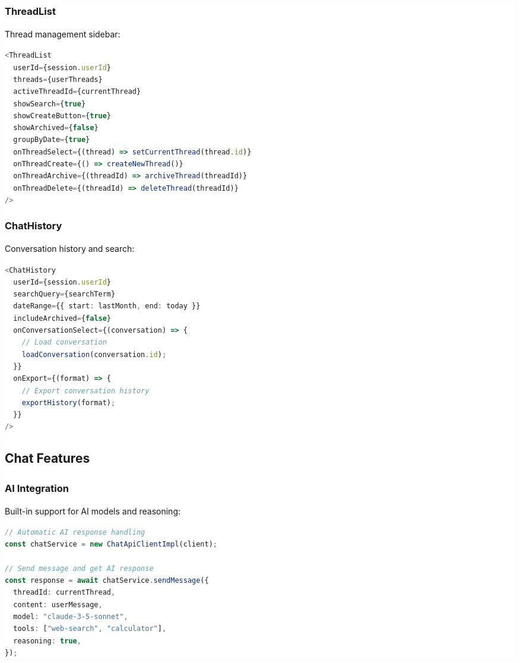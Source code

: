 ### ThreadList

Thread management sidebar:

```typescript
<ThreadList
  userId={session.userId}
  threads={userThreads}
  activeThreadId={currentThread}
  showSearch={true}
  showCreateButton={true}
  showArchived={false}
  groupByDate={true}
  onThreadSelect={(thread) => setCurrentThread(thread.id)}
  onThreadCreate={() => createNewThread()}
  onThreadArchive={(threadId) => archiveThread(threadId)}
  onThreadDelete={(threadId) => deleteThread(threadId)}
/>
```

### ChatHistory

Conversation history and search:

```typescript
<ChatHistory
  userId={session.userId}
  searchQuery={searchTerm}
  dateRange={{ start: lastMonth, end: today }}
  includeArchived={false}
  onConversationSelect={(conversation) => {
    // Load conversation
    loadConversation(conversation.id);
  }}
  onExport={(format) => {
    // Export conversation history
    exportHistory(format);
  }}
/>
```

## Chat Features

### AI Integration

Built-in support for AI models and reasoning:

```typescript
// Automatic AI response handling
const chatService = new ChatApiClientImpl(client);

// Send message and get AI response
const response = await chatService.sendMessage({
  threadId: currentThread,
  content: userMessage,
  model: "claude-3-5-sonnet",
  tools: ["web-search", "calculator"],
  reasoning: true,
});
```
